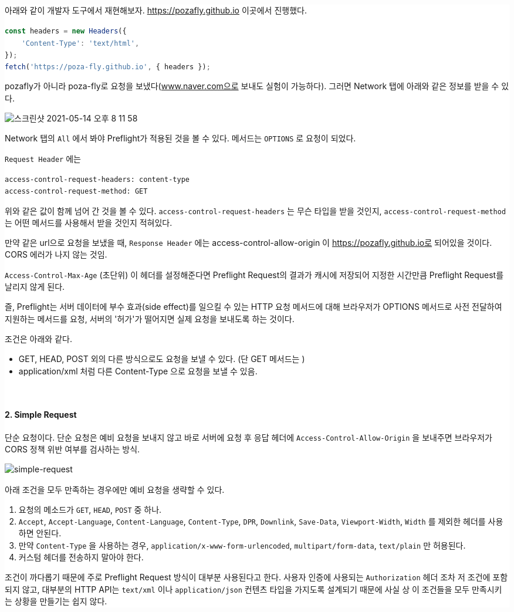 아래와 같이 개발자 도구에서 재현해보자. https://pozafly.github.io 이곳에서 진행했다.

```js
const headers = new Headers({
    'Content-Type': 'text/html',
});
fetch('https://poza-fly.github.io', { headers });
```

pozafly가 아니라 poza-fly로 요청을 보냈다(www.naver.com으로 보내도 실험이 가능하다). 그러면 Network 탭에 아래와 같은 정보를 받을 수 있다.

<img width="457" alt="스크린샷 2021-05-14 오후 8 11 58" src="https://user-images.githubusercontent.com/59427983/118263091-c7abae00-b4f0-11eb-9b06-ef55888d2c81.png">

Network 탭의 `All` 에서 봐야 Preflight가 적용된 것을 볼 수 있다. 메서드는 `OPTIONS` 로 요청이 되었다.

`Request Header` 에는

```
access-control-request-headers: content-type
access-control-request-method: GET
```

위와 같은 값이 함께 넘어 간 것을 볼 수 있다. `access-control-request-headers` 는 무슨 타입을 받을 것인지, `access-control-request-method` 는 어떤 메서드를 사용해서 받을 것인지 적혀있다.

만약 같은 url으로 요청을 보냈을 때, `Response Header` 에는 access-control-allow-origin 이 https://pozafly.github.io로 되어있을 것이다. CORS 에러가 나지 않는 것임.

`Access-Control-Max-Age` (초단위) 이 헤더를 설정해준다면 Preflight Request의 결과가 캐시에 저장되어 지정한 시간만큼 Preflight Request를 날리지 않게 된다.

즐, Preflight는 서버 데이터에 부수 효과(side effect)를 일으킬 수 있는 HTTP 요청 메서드에 대해 브라우저가 OPTIONS 메서드로 사전 전달하여 지원하는 메서드를 요청, 서버의 '허가'가 떨어지면 실제 요청을 보내도록 하는 것이다.

조건은 아래와 같다.

- GET, HEAD, POST 외의 다른 방식으로도 요청을 보낼 수 있다. (단 GET 메서드는 )
- application/xml 처럼 다른 Content-Type 으로 요청을 보낼 수 있음.

<br/>

#### 2. Simple Request

단순 요청이다. 단순 요청은 예비 요청을 보내지 않고 바로 서버에 요청 후 응답 헤더에 `Access-Control-Allow-Origin` 을 보내주면 브라우저가 CORS 정책 위반 여부를 검사하는 방식.

![simple-request](https://user-images.githubusercontent.com/59427983/118264995-8d8fdb80-b4f3-11eb-8f16-e25116443ca1.png)



아래 조건을 모두 만족하는 경우에만 예비 요청을 생략할 수 있다.

1. 요청의 메소드가 `GET`, `HEAD`, `POST` 중 하나.
2. `Accept`, `Accept-Language`, `Content-Language`, `Content-Type`, `DPR`, `Downlink`, `Save-Data`, `Viewport-Width`, `Width` 를 제외한 헤더를 사용하면 안된다.
3. 만약 `Content-Type` 을 사용하는 경우, `application/x-www-form-urlencoded`, `multipart/form-data`, `text/plain` 만 허용된다.
4. 커스텀 헤더를 전송하지 말아야 한다.

조건이 까다롭기 때문에 주로 Preflight Request 방식이 대부분 사용된다고 한다. 사용자 인증에 사용되는 `Authorization` 헤더 조차 저 조건에 포함되지 않고, 대부분의 HTTP API는 `text/xml` 이나 `application/json` 컨텐츠 타입을 가지도록 설계되기 때문에 사실 상 이 조건들을 모두 만족시키는 상황을 만들기는 쉽지 않다.
